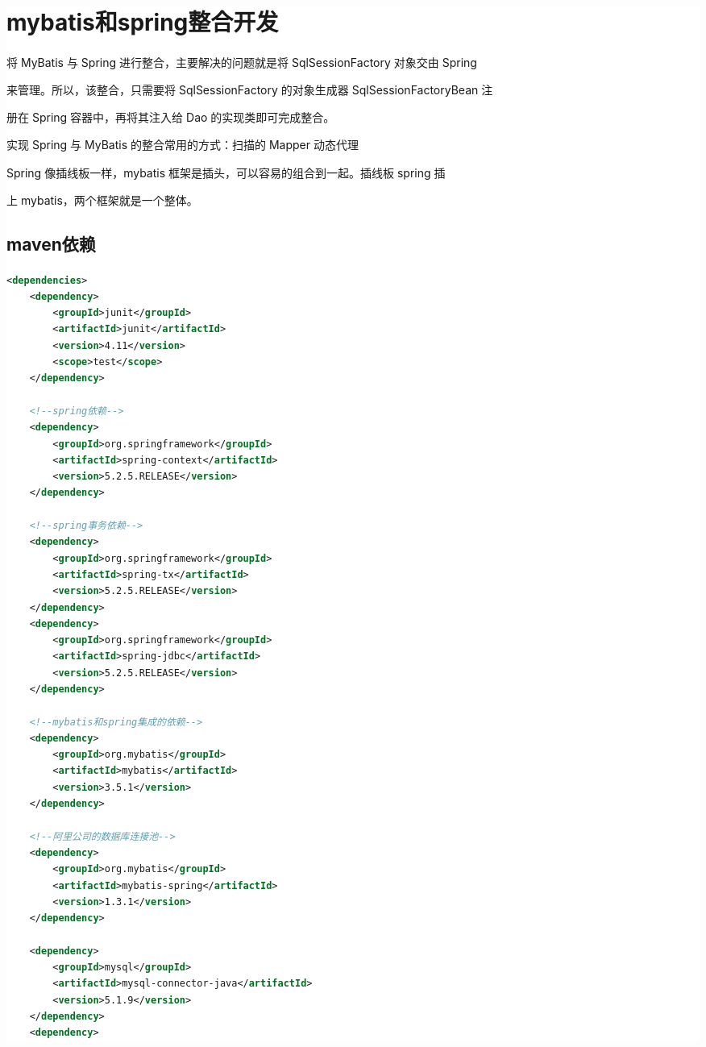# mybatis和spring整合开发

将 MyBatis 与 Spring 进行整合，主要解决的问题就是将 SqlSessionFactory 对象交由 Spring

来管理。所以，该整合，只需要将 SqlSessionFactory 的对象生成器 SqlSessionFactoryBean 注

册在 Spring 容器中，再将其注入给 Dao 的实现类即可完成整合。

实现 Spring 与 MyBatis 的整合常用的方式：扫描的 Mapper 动态代理

Spring 像插线板一样，mybatis 框架是插头，可以容易的组合到一起。插线板 spring 插 

上 mybatis，两个框架就是一个整体。


## maven依赖

```xml
<dependencies>
    <dependency>
        <groupId>junit</groupId>
        <artifactId>junit</artifactId>
        <version>4.11</version>
        <scope>test</scope>
    </dependency>

    <!--spring依赖-->
    <dependency>
        <groupId>org.springframework</groupId>
        <artifactId>spring-context</artifactId>
        <version>5.2.5.RELEASE</version>
    </dependency>

    <!--spring事务依赖-->
    <dependency>
        <groupId>org.springframework</groupId>
        <artifactId>spring-tx</artifactId>
        <version>5.2.5.RELEASE</version>
    </dependency>
    <dependency>
        <groupId>org.springframework</groupId>
        <artifactId>spring-jdbc</artifactId>
        <version>5.2.5.RELEASE</version>
    </dependency>

    <!--mybatis和spring集成的依赖-->
    <dependency>
        <groupId>org.mybatis</groupId>
        <artifactId>mybatis</artifactId>
        <version>3.5.1</version>
    </dependency>

    <!--阿里公司的数据库连接池-->
    <dependency>
        <groupId>org.mybatis</groupId>
        <artifactId>mybatis-spring</artifactId>
        <version>1.3.1</version>
    </dependency>

    <dependency>
        <groupId>mysql</groupId>
        <artifactId>mysql-connector-java</artifactId>
        <version>5.1.9</version>
    </dependency>
    <dependency>
```